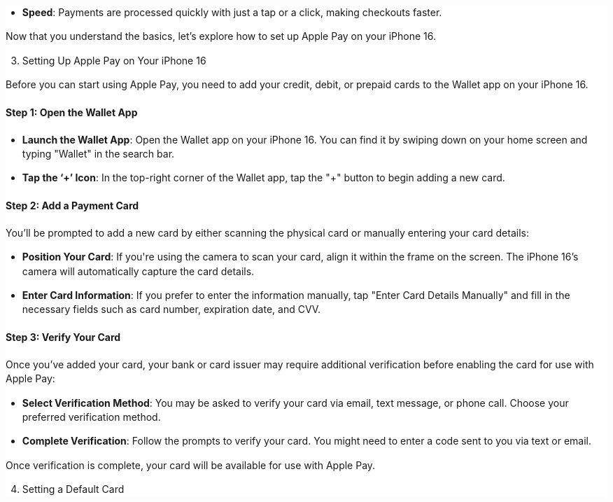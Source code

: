 * **Speed**: Payments are processed quickly with just a tap or a click, making checkouts faster.




Now that you understand the basics, let’s explore how to set up Apple Pay on your iPhone 16.



3. Setting Up Apple Pay on Your iPhone 16



Before you can start using Apple Pay, you need to add your credit, debit, or prepaid cards to the Wallet app on your iPhone 16.


#### Step 1: Open the Wallet App


* **Launch the Wallet App**: Open the Wallet app on your iPhone 16. You can find it by swiping down on your home screen and typing "Wallet" in the search bar.

* **Tap the ‘+’ Icon**: In the top-right corner of the Wallet app, tap the "+" button to begin adding a new card.



#### Step 2: Add a Payment Card



You’ll be prompted to add a new card by either scanning the physical card or manually entering your card details:


* **Position Your Card**: If you're using the camera to scan your card, align it within the frame on the screen. The iPhone 16’s camera will automatically capture the card details.

* **Enter Card Information**: If you prefer to enter the information manually, tap "Enter Card Details Manually" and fill in the necessary fields such as card number, expiration date, and CVV.



#### Step 3: Verify Your Card



Once you’ve added your card, your bank or card issuer may require additional verification before enabling the card for use with Apple Pay:


* **Select Verification Method**: You may be asked to verify your card via email, text message, or phone call. Choose your preferred verification method.

* **Complete Verification**: Follow the prompts to verify your card. You might need to enter a code sent to you via text or email.




Once verification is complete, your card will be available for use with Apple Pay.



4. Setting a Default Card



